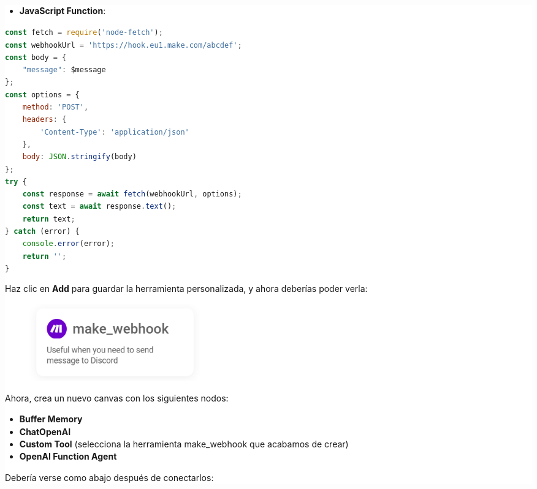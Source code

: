 * **JavaScript Function**:

```javascript
const fetch = require('node-fetch');
const webhookUrl = 'https://hook.eu1.make.com/abcdef';
const body = {
	"message": $message
};
const options = {
    method: 'POST',
    headers: {
        'Content-Type': 'application/json'
    },
    body: JSON.stringify(body)
};
try {
    const response = await fetch(webhookUrl, options);
    const text = await response.text();
    return text;
} catch (error) {
    console.error(error);
    return '';
}
```

Haz clic en **Add** para guardar la herramienta personalizada, y ahora deberías poder verla:

<figure><img src="../.gitbook/assets/image (51).png" alt="" width="279"><figcaption></figcaption></figure>

Ahora, crea un nuevo canvas con los siguientes nodos:

* **Buffer Memory**
* **ChatOpenAI**
* **Custom Tool** (selecciona la herramienta make\_webhook que acabamos de crear)
* **OpenAI Function Agent**

Debería verse como abajo después de conectarlos:
